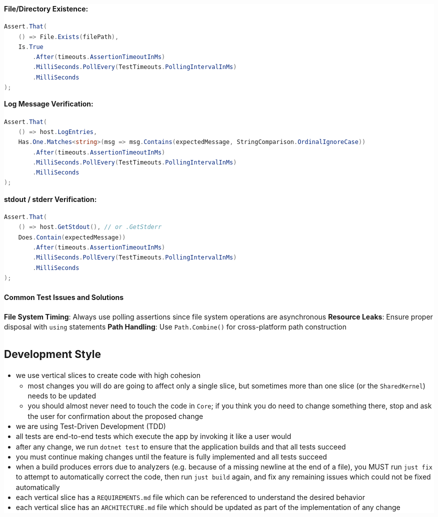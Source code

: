 ```csharp
```

**File/Directory Existence:**

```csharp
Assert.That(
    () => File.Exists(filePath),
    Is.True
        .After(timeouts.AssertionTimeoutInMs)
        .MilliSeconds.PollEvery(TestTimeouts.PollingIntervalInMs)
        .MilliSeconds
);
```

**Log Message Verification:**

```csharp
Assert.That(
    () => host.LogEntries,
    Has.One.Matches<string>(msg => msg.Contains(expectedMessage, StringComparison.OrdinalIgnoreCase))
        .After(timeouts.AssertionTimeoutInMs)
        .MilliSeconds.PollEvery(TestTimeouts.PollingIntervalInMs)
        .MilliSeconds
);
```

**stdout / stderr Verification:**

```csharp
Assert.That(
    () => host.GetStdout(), // or .GetStderr
    Does.Contain(expectedMessage))
        .After(timeouts.AssertionTimeoutInMs)
        .MilliSeconds.PollEvery(TestTimeouts.PollingIntervalInMs)
        .MilliSeconds
);
```

#### Common Test Issues and Solutions

**File System Timing**: Always use polling assertions since file system operations are asynchronous
**Resource Leaks**: Ensure proper disposal with `using` statements
**Path Handling**: Use `Path.Combine()` for cross-platform path construction

## Development Style

- we use vertical slices to create code with high cohesion
	- most changes you will do are going to affect only a single slice, but sometimes more than one slice (or the `SharedKernel`) needs to be updated
	- you should almost never need to touch the code in `Core`; if you think you do need to change something there, stop and ask the user for confirmation about the proposed change
- we are using Test-Driven Development (TDD)
- all tests are end-to-end tests which execute the app by invoking it like a user would
- after any change, we run `dotnet test` to ensure that the application builds and that all tests succeed
- you must continue making changes until the feature is fully implemented and all tests succeed
- when a build produces errors due to analyzers (e.g. because of a missing newline at the end of a file), you MUST run `just fix` to attempt to automatically correct the code, then run `just build` again, and fix any remaining issues which could not be fixed automatically
- each vertical slice has a `REQUIREMENTS.md` file which can be referenced to understand the desired behavior
- each vertical slice has an `ARCHITECTURE.md` file which should be updated as part of the implementation of any change
